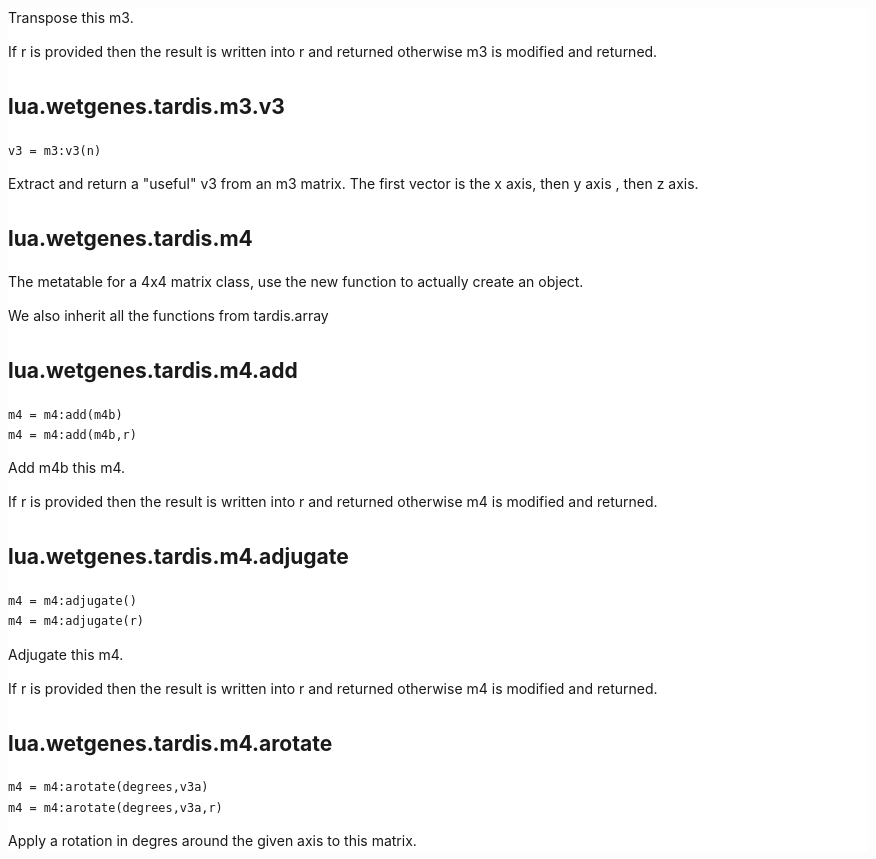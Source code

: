 Transpose this m3.

If r is provided then the result is written into r and returned 
otherwise m3 is modified and returned.



## lua.wetgenes.tardis.m3.v3


	v3 = m3:v3(n)

Extract and return a "useful" v3 from an m3 matrix. The first vector is the x
axis, then y axis , then z axis.




## lua.wetgenes.tardis.m4


The metatable for a 4x4 matrix class, use the new function to actually 
create an object.

We also inherit all the functions from tardis.array



## lua.wetgenes.tardis.m4.add


	m4 = m4:add(m4b)
	m4 = m4:add(m4b,r)

Add m4b this m4.

If r is provided then the result is written into r and returned 
otherwise m4 is modified and returned.



## lua.wetgenes.tardis.m4.adjugate


	m4 = m4:adjugate()
	m4 = m4:adjugate(r)

Adjugate this m4.

If r is provided then the result is written into r and returned 
otherwise m4 is modified and returned.



## lua.wetgenes.tardis.m4.arotate


	m4 = m4:arotate(degrees,v3a)
	m4 = m4:arotate(degrees,v3a,r)

Apply a rotation in degres around the given axis to this matrix.
